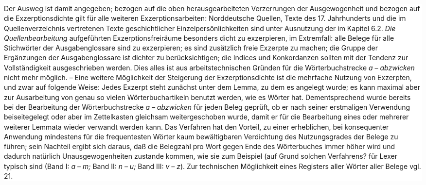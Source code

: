 Der Ausweg ist damit angegeben; bezogen auf die oben herausgearbeiteten Verzerrungen der Ausgewogenheit und bezogen auf die Exzerptionsdichte gilt für alle weiteren Exzerptionsarbeiten: Norddeutsche Quellen, Texte des 17\. Jahrhunderts und die im Quellenverzeichnis vertretenen Texte geschichtlicher Einzelpersönlichkeiten sind unter Ausnutzung der im Kapitel 6.2\. _Die Quellenbearbeitung_ aufgeführten Exzerptionsfreiräume besonders dicht zu exzerpieren, im Extremfall: alle Belege für alle Stichwörter der Ausgabenglossare sind zu exzerpieren; es sind zusätzlich freie Exzerpte zu machen; die Gruppe der Ergänzungen der Ausgabenglossare ist dichter zu berücksichtigen; die Indices und Konkordanzen sollten mit der Tendenz zur Vollständigkeit ausgeschrieben werden. Dies alles ist aus arbeitstechnischen Gründen für die Wörterbuchstrecke _a – abzwicken_ nicht mehr möglich. – Eine weitere Möglichkeit der Steigerung der Exzerptionsdichte ist die mehrfache Nutzung von Exzerpten, und zwar auf folgende Weise: Jedes Exzerpt steht zunächst unter dem Lemma, zu dem es angelegt wurde; es kann maximal aber zur Ausarbeitung von genau so vielen Wörterbuchartikeln benutzt werden, wie es Wörter hat. Dementsprechend wurde bereits bei der Bearbeitung der Wörterbuchstrecke _a – abzwicken_ für jeden Beleg geprüft, ob er nach seiner erstmaligen Verwendung beiseitegelegt oder aber im Zettelkasten gleichsam weitergeschoben wurde, damit er für die Bearbeitung eines oder mehrerer weiterer Lemmata wieder verwandt werden kann. Das Verfahren hat den Vorteil, zu einer erheblichen, bei konsequenter Anwendung mindestens für die frequentesten Wörter kaum bewältigbaren Verdichtung des Nutzungsgrades der Belege zu führen; sein Nachteil ergibt sich daraus, daß die Belegzahl pro Wort gegen Ende des Wörterbuches immer höher wird und dadurch natürlich Unausgewogenheiten zustande kommen, wie sie zum Beispiel (auf Grund solchen Verfahrens? für Lexer typisch sind (Band I: _a – m;_ Band II: _n – u;_ Band III: _v – z_). Zur technischen Möglichkeit eines Registers aller Wörter aller Belege vgl. 21.
